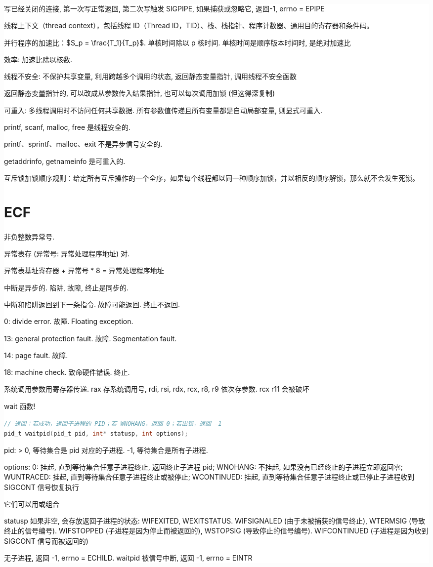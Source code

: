 写已经关闭的连接, 第一次写正常返回, 第二次写触发 SIGPIPE, 如果捕获或忽略它, 返回-1, errno = EPIPE

线程上下文（thread context），包括线程 ID（Thread ID，TID）、栈、栈指针、程序计数器、通用目的寄存器和条件码。

并行程序的加速比：$S_p = \frac{T_1}{T_p}$. 单核时间除以 p 核时间. 单核时间是顺序版本时间时, 是绝对加速比

效率: 加速比除以核数.

线程不安全: 不保护共享变量, 利用跨越多个调用的状态, 返回静态变量指针, 调用线程不安全函数

返回静态变量指针的, 可以改成从参数传入结果指针, 也可以每次调用加锁 (但这得深复制)

可重入: 多线程调用时不访问任何共享数据. 所有参数值传递且所有变量都是自动局部变量, 则显式可重入.

printf, scanf, malloc, free 是线程安全的.

printf、sprintf、malloc、exit 不是异步信号安全的.

getaddrinfo, getnameinfo 是可重入的.

互斥锁加锁顺序规则：给定所有互斥操作的一个全序，如果每个线程都以同一种顺序加锁，并以相反的顺序解锁，那么就不会发生死锁。

# ECF

非负整数异常号.

异常表存 (异常号: 异常处理程序地址) 对.

异常表基址寄存器 + 异常号 \* 8 = 异常处理程序地址

中断是异步的. 陷阱, 故障, 终止是同步的.

中断和陷阱返回到下一条指令. 故障可能返回. 终止不返回.

0: divide error. 故障. Floating exception.

13: general protection fault. 故障. Segmentation fault.

14: page fault. 故障.

18: machine check. 致命硬件错误. 终止.

系统调用参数用寄存器传递. rax 存系统调用号, rdi, rsi, rdx, rcx, r8, r9 依次存参数. rcx r11 会被破坏

wait 函数!

```c
// 返回：若成功，返回子进程的 PID；若 WNOHANG，返回 0；若出错，返回 -1
pid_t waitpid(pid_t pid, int* statusp, int options);
```

pid: > 0, 等待集合是 pid 对应的子进程. -1, 等待集合是所有子进程.

options: 0: 挂起, 直到等待集合任意子进程终止, 返回终止子进程 pid; WNOHANG: 不挂起, 如果没有已经终止的子进程立即返回零; WUNTRACED: 挂起, 直到等待集合任意子进程终止或被停止; WCONTINUED: 挂起, 直到等待集合任意子进程终止或已停止子进程收到 SIGCONT 信号恢复执行

它们可以用或组合

statusp 如果非空, 会存放返回子进程的状态: WIFEXITED, WEXITSTATUS. WIFSIGNALED (由于未被捕获的信号终止), WTERMSIG (导致终止的信号编号). WIFSTOPPED (子进程是因为停止而被返回的), WSTOPSIG (导致停止的信号编号). WIFCONTINUED (子进程是因为收到 SIGCONT 信号而被返回的)

无子进程, 返回 -1, errno = ECHILD. waitpid 被信号中断, 返回 -1, errno = EINTR
